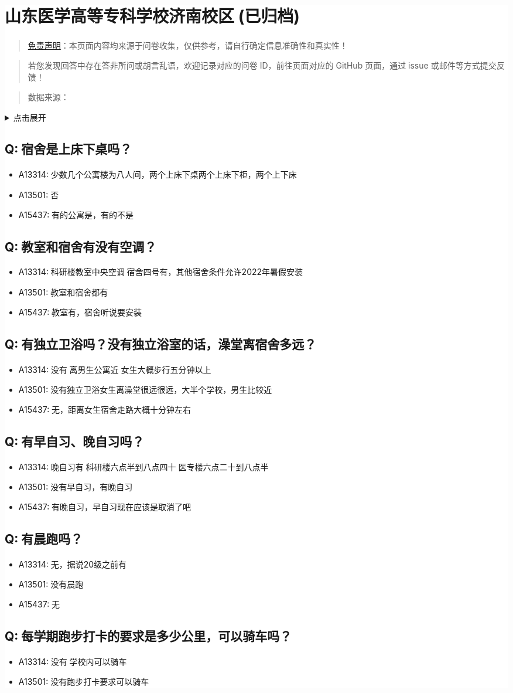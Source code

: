 # 山东医学高等专科学校济南校区 (已归档)

> [免责声明](https://colleges.chat/#_3)：本页面内容均来源于问卷收集，仅供参考，请自行确定信息准确性和真实性！

> 若您发现回答中存在答非所问或胡言乱语，欢迎记录对应的问卷 ID，前往页面对应的 GitHub 页面，通过 issue 或邮件等方式提交反馈！

> 数据来源：

<details><summary>点击展开</summary></details>

## Q: 宿舍是上床下桌吗？

- A13314: 少数几个公寓楼为八人间，两个上床下桌两个上床下柜，两个上下床

- A13501: 否

- A15437: 有的公寓是，有的不是

## Q: 教室和宿舍有没有空调？

- A13314: 科研楼教室中央空调 宿舍四号有，其他宿舍条件允许2022年暑假安装

- A13501: 教室和宿舍都有

- A15437: 教室有，宿舍听说要安装

## Q: 有独立卫浴吗？没有独立浴室的话，澡堂离宿舍多远？

- A13314: 没有 离男生公寓近 女生大概步行五分钟以上

- A13501: 没有独立卫浴女生离澡堂很远很远，大半个学校，男生比较近

- A15437: 无，距离女生宿舍走路大概十分钟左右

## Q: 有早自习、晚自习吗？

- A13314: 晚自习有 科研楼六点半到八点四十 医专楼六点二十到八点半

- A13501: 没有早自习，有晚自习

- A15437: 有晚自习，早自习现在应该是取消了吧

## Q: 有晨跑吗？

- A13314: 无，据说20级之前有

- A13501: 没有晨跑

- A15437: 无

## Q: 每学期跑步打卡的要求是多少公里，可以骑车吗？

- A13314: 没有 学校内可以骑车

- A13501: 没有跑步打卡要求可以骑车
